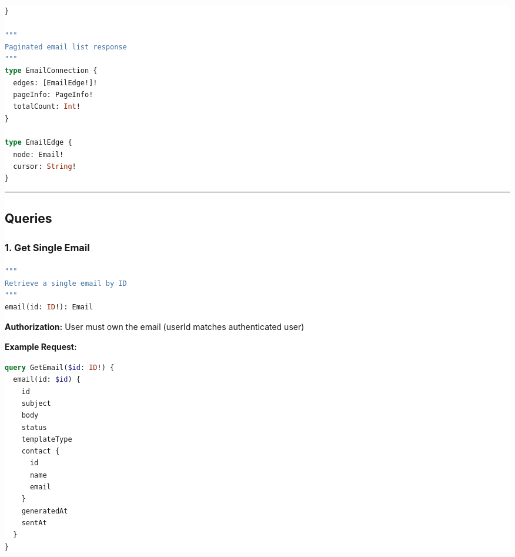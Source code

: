 ```graphql
}

"""
Paginated email list response
"""
type EmailConnection {
  edges: [EmailEdge!]!
  pageInfo: PageInfo!
  totalCount: Int!
}

type EmailEdge {
  node: Email!
  cursor: String!
}
```

---

## Queries

### 1. Get Single Email

```graphql
"""
Retrieve a single email by ID
"""
email(id: ID!): Email
```

**Authorization:** User must own the email (userId matches authenticated user)

**Example Request:**
```graphql
query GetEmail($id: ID!) {
  email(id: $id) {
    id
    subject
    body
    status
    templateType
    contact {
      id
      name
      email
    }
    generatedAt
    sentAt
  }
}
```
